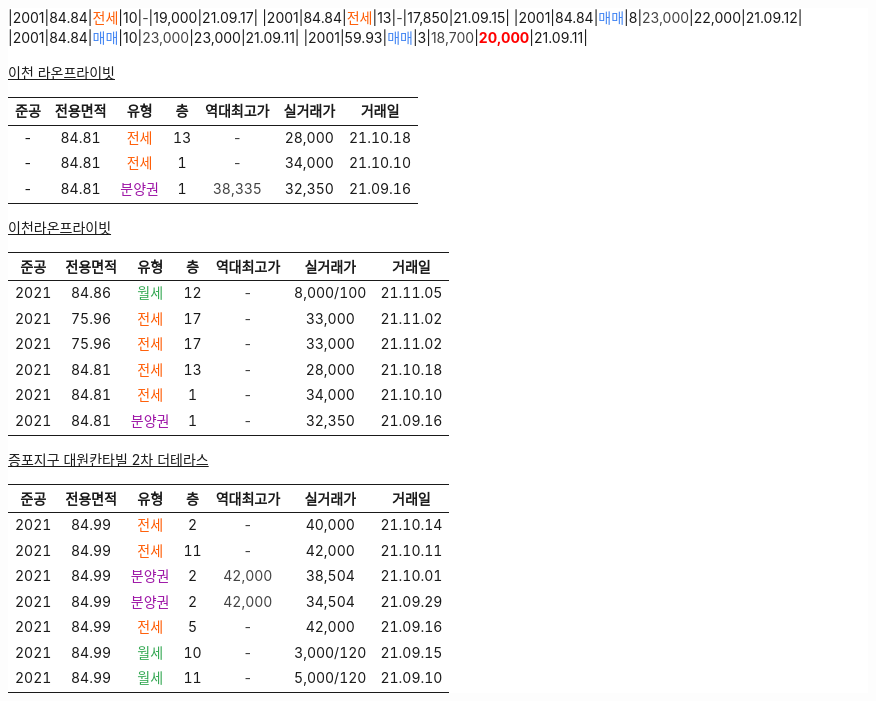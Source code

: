 |2001|84.84|<span style="color:#FF5A00">전세</span>|10|<span style="color:#444444">-</span>|19,000|21.09.17|
|2001|84.84|<span style="color:#FF5A00">전세</span>|13|<span style="color:#444444">-</span>|17,850|21.09.15|
|2001|84.84|<span style="color:#4285F3">매매</span>|8|<span style="color:#444444">23,000</span>|22,000|21.09.12|
|2001|84.84|<span style="color:#4285F3">매매</span>|10|<span style="color:#444444">23,000</span>|23,000|21.09.11|
|2001|59.93|<span style="color:#4285F3">매매</span>|3|<span style="color:#444444">18,700</span>|<b><span style="color:#FF0000">20,000</span></b>|21.09.11|


<script async src="https://pagead2.googlesyndication.com/pagead/js/adsbygoogle.js"></script>

<ins class="adsbygoogle"
     style="display:block"
     data-ad-client="ca-pub-1142216861245946"
     data-ad-slot="4805727019"
     data-ad-format="auto"
     data-full-width-responsive="true"></ins>
<script>
     (adsbygoogle = window.adsbygoogle || []).push({});
</script>


[이천 라온프라이빗](https://search.naver.com/search.naver?query=%EC%9D%B4%EC%B2%9C+%EB%9D%BC%EC%98%A8%ED%94%84%EB%9D%BC%EC%9D%B4%EB%B9%97)

|준공|전용면적|유형|층|역대최고가|실거래가|거래일|
|:---:|:---:|:---:|:---:|:---:|:---:|:---:|
|-|84.81|<span style="color:#FF5A00">전세</span>|13|<span style="color:#444444">-</span>|28,000|21.10.18|
|-|84.81|<span style="color:#FF5A00">전세</span>|1|<span style="color:#444444">-</span>|34,000|21.10.10|
|-|84.81|<span style="color:#9C11A5">분양권</span>|1|<span style="color:#444444">38,335</span>|32,350|21.09.16|

[이천라온프라이빗](https://search.naver.com/search.naver?query=%EC%9D%B4%EC%B2%9C%EB%9D%BC%EC%98%A8%ED%94%84%EB%9D%BC%EC%9D%B4%EB%B9%97)

|준공|전용면적|유형|층|역대최고가|실거래가|거래일|
|:---:|:---:|:---:|:---:|:---:|:---:|:---:|
|2021|84.86|<span style="color:#34A853">월세</span>|12|<span style="color:#444444">-</span>|8,000/100|21.11.05|
|2021|75.96|<span style="color:#FF5A00">전세</span>|17|<span style="color:#444444">-</span>|33,000|21.11.02|
|2021|75.96|<span style="color:#FF5A00">전세</span>|17|<span style="color:#444444">-</span>|33,000|21.11.02|
|2021|84.81|<span style="color:#FF5A00">전세</span>|13|<span style="color:#444444">-</span>|28,000|21.10.18|
|2021|84.81|<span style="color:#FF5A00">전세</span>|1|<span style="color:#444444">-</span>|34,000|21.10.10|
|2021|84.81|<span style="color:#9C11A5">분양권</span>|1|<span style="color:#444444">-</span>|32,350|21.09.16|

[증포지구 대원칸타빌 2차 더테라스](https://search.naver.com/search.naver?query=%EC%A6%9D%ED%8F%AC%EC%A7%80%EA%B5%AC+%EB%8C%80%EC%9B%90%EC%B9%B8%ED%83%80%EB%B9%8C+2%EC%B0%A8+%EB%8D%94%ED%85%8C%EB%9D%BC%EC%8A%A4)

|준공|전용면적|유형|층|역대최고가|실거래가|거래일|
|:---:|:---:|:---:|:---:|:---:|:---:|:---:|
|2021|84.99|<span style="color:#FF5A00">전세</span>|2|<span style="color:#444444">-</span>|40,000|21.10.14|
|2021|84.99|<span style="color:#FF5A00">전세</span>|11|<span style="color:#444444">-</span>|42,000|21.10.11|
|2021|84.99|<span style="color:#9C11A5">분양권</span>|2|<span style="color:#444444">42,000</span>|38,504|21.10.01|
|2021|84.99|<span style="color:#9C11A5">분양권</span>|2|<span style="color:#444444">42,000</span>|34,504|21.09.29|
|2021|84.99|<span style="color:#FF5A00">전세</span>|5|<span style="color:#444444">-</span>|42,000|21.09.16|
|2021|84.99|<span style="color:#34A853">월세</span>|10|<span style="color:#444444">-</span>|3,000/120|21.09.15|
|2021|84.99|<span style="color:#34A853">월세</span>|11|<span style="color:#444444">-</span>|5,000/120|21.09.10|